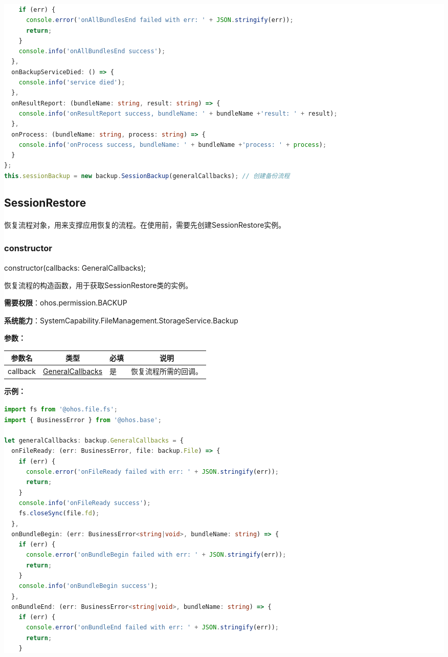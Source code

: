  ```ts
      if (err) {
        console.error('onAllBundlesEnd failed with err: ' + JSON.stringify(err));
        return;
      }
      console.info('onAllBundlesEnd success');
    },
    onBackupServiceDied: () => {
      console.info('service died');
    },
    onResultReport: (bundleName: string, result: string) => {
      console.info('onResultReport success, bundleName: ' + bundleName +'result: ' + result);
    },
    onProcess: (bundleName: string, process: string) => {
      console.info('onProcess success, bundleName: ' + bundleName +'process: ' + process);
    }
  };
  this.sessionBackup = new backup.SessionBackup(generalCallbacks); // 创建备份流程
  ```

## SessionRestore

恢复流程对象，用来支撑应用恢复的流程。在使用前，需要先创建SessionRestore实例。

### constructor

constructor(callbacks: GeneralCallbacks);

恢复流程的构造函数，用于获取SessionRestore类的实例。

**需要权限**：ohos.permission.BACKUP

**系统能力**：SystemCapability.FileManagement.StorageService.Backup

**参数：**

| 参数名   | 类型                                  | 必填 | 说明                 |
| -------- | ------------------------------------- | ---- | -------------------- |
| callback | [GeneralCallbacks](#generalcallbacks) | 是   | 恢复流程所需的回调。 |

**示例：**

  ```ts
  import fs from '@ohos.file.fs';
  import { BusinessError } from '@ohos.base';

  let generalCallbacks: backup.GeneralCallbacks = {
    onFileReady: (err: BusinessError, file: backup.File) => {
      if (err) {
        console.error('onFileReady failed with err: ' + JSON.stringify(err));
        return;
      }
      console.info('onFileReady success');
      fs.closeSync(file.fd);
    },
    onBundleBegin: (err: BusinessError<string|void>, bundleName: string) => {
      if (err) {
        console.error('onBundleBegin failed with err: ' + JSON.stringify(err));
        return;
      }
      console.info('onBundleBegin success');
    },
    onBundleEnd: (err: BusinessError<string|void>, bundleName: string) => {
      if (err) {
        console.error('onBundleEnd failed with err: ' + JSON.stringify(err));
        return;
      }
  ```